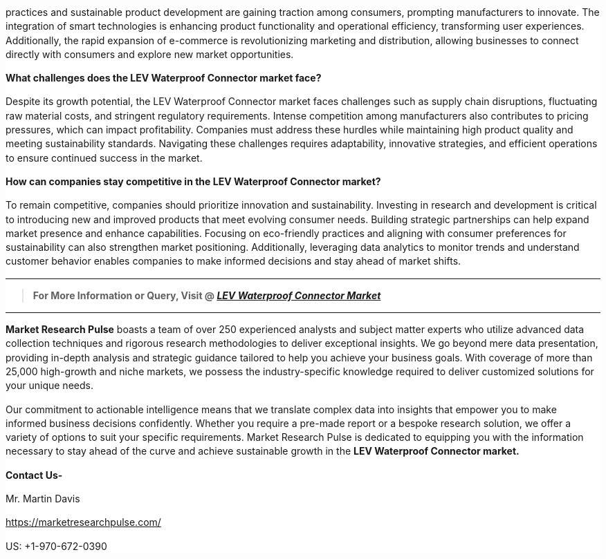 practices and sustainable product development are gaining traction among consumers, prompting manufacturers to innovate. The integration of smart technologies is enhancing product functionality and operational efficiency, transforming user experiences. Additionally, the rapid expansion of e-commerce is revolutionizing marketing and distribution, allowing businesses to connect directly with consumers and explore new market opportunities.</p><p><strong>What challenges does the LEV Waterproof Connector market face?</strong></p><p>Despite its growth potential, the LEV Waterproof Connector market faces challenges such as supply chain disruptions, fluctuating raw material costs, and stringent regulatory requirements. Intense competition among manufacturers also contributes to pricing pressures, which can impact profitability. Companies must address these hurdles while maintaining high product quality and meeting sustainability standards. Navigating these challenges requires adaptability, innovative strategies, and efficient operations to ensure continued success in the market.</p><p><strong>How can companies stay competitive in the LEV Waterproof Connector market?</strong></p><p>To remain competitive, companies should prioritize innovation and sustainability. Investing in research and development is critical to introducing new and improved products that meet evolving consumer needs. Building strategic partnerships can help expand market presence and enhance capabilities. Focusing on eco-friendly practices and aligning with consumer preferences for sustainability can also strengthen market positioning. Additionally, leveraging data analytics to monitor trends and understand customer behavior enables companies to make informed decisions and stay ahead of market shifts.</p><hr /><blockquote><p><strong>For More Information or Query, Visit @&nbsp;<em><a href="https://marketresearchpulse.com/report/92261/lev-waterproof-connector-market?utm_source=Linkedin&utm_medium=029">LEV Waterproof Connector Market</a></em></strong></p></blockquote><hr /><p><strong>Market Research Pulse</strong> boasts a team of over 250 experienced analysts and subject matter experts who utilize advanced data collection techniques and rigorous research methodologies to deliver exceptional insights. We go beyond mere data presentation, providing in-depth analysis and strategic guidance tailored to help you achieve your business goals. With coverage of more than 25,000 high-growth and niche markets, we possess the industry-specific knowledge required to deliver customized solutions for your unique needs.</p><p>Our commitment to actionable intelligence means that we translate complex data into insights that empower you to make informed business decisions confidently. Whether you require a pre-made report or a bespoke research solution, we offer a variety of options to suit your specific requirements. Market Research Pulse is dedicated to equipping you with the information necessary to stay ahead of the curve and achieve sustainable growth in the <strong>LEV Waterproof Connector market.</strong></p><p><strong>Contact Us-</strong></p><p>Mr. Martin Davis</p><p>https://marketresearchpulse.com/</p><p>US: +1-970-672-0390</p>

